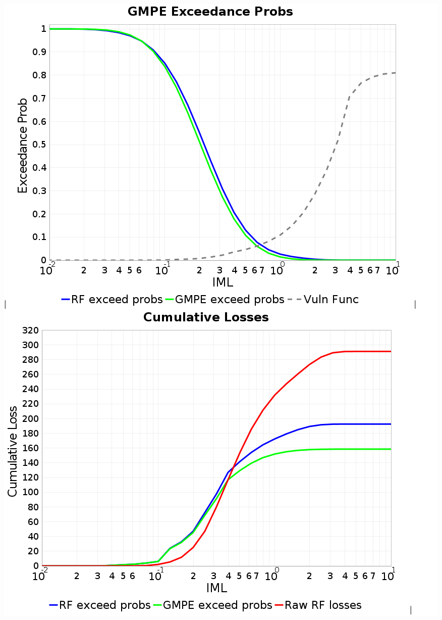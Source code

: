 | ![plot](resources/rup4_asset3_gmpe_exceeds.png) | ![plot](resources/rup4_asset3_cumulative_losses.png) |
